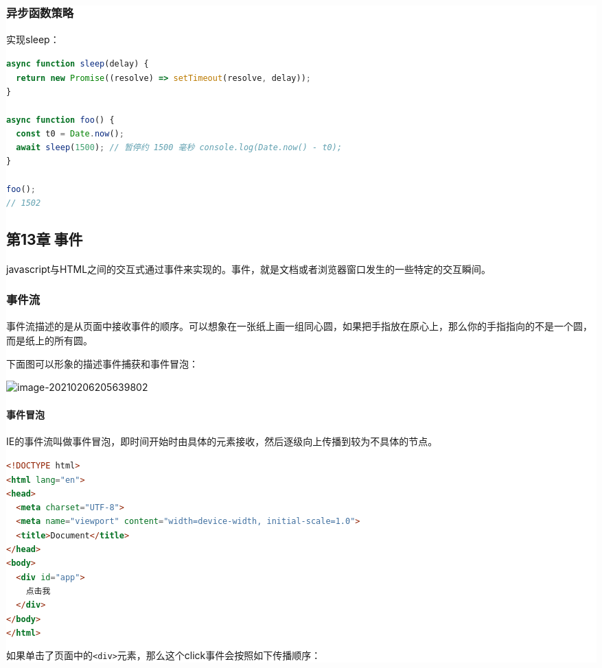 

### 异步函数策略

实现sleep：

```javascript
async function sleep(delay) {
  return new Promise((resolve) => setTimeout(resolve, delay));
}

async function foo() {
  const t0 = Date.now();
  await sleep(1500); // 暂停约 1500 毫秒 console.log(Date.now() - t0);
}

foo();
// 1502
```



## 第13章 事件

javascript与HTML之间的交互式通过事件来实现的。事件，就是文档或者浏览器窗口发生的一些特定的交互瞬间。

### 事件流

事件流描述的是从页面中接收事件的顺序。可以想象在一张纸上画一组同心圆，如果把手指放在原心上，那么你的手指指向的不是一个圆，而是纸上的所有圆。

下面图可以形象的描述事件捕获和事件冒泡：

![image-20210206205639802](https://pic1.zhimg.com/80/v2-0ea5b0f39571e58988607bd6b8088ff4_720w.png)

#### 事件冒泡

IE的事件流叫做事件冒泡，即时间开始时由具体的元素接收，然后逐级向上传播到较为不具体的节点。

```html
<!DOCTYPE html>
<html lang="en">
<head>
  <meta charset="UTF-8">
  <meta name="viewport" content="width=device-width, initial-scale=1.0">
  <title>Document</title>
</head>
<body>
  <div id="app">
    点击我
  </div>
</body>
</html>
```

如果单击了页面中的`<div>`元素，那么这个click事件会按照如下传播顺序：
